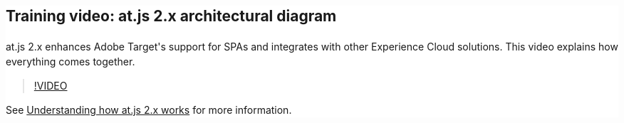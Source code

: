 ## Training video: at.js 2.x architectural diagram

at.js 2.x enhances Adobe Target's support for SPAs and integrates with other Experience Cloud solutions. This video explains how everything comes together.

>[!VIDEO](https://video.tv.adobe.com/v/26250)

See [Understanding how at.js 2.x works](https://helpx.adobe.com/target/kt/using/atjs20-diagram-technical-video-understand.html) for more information.
